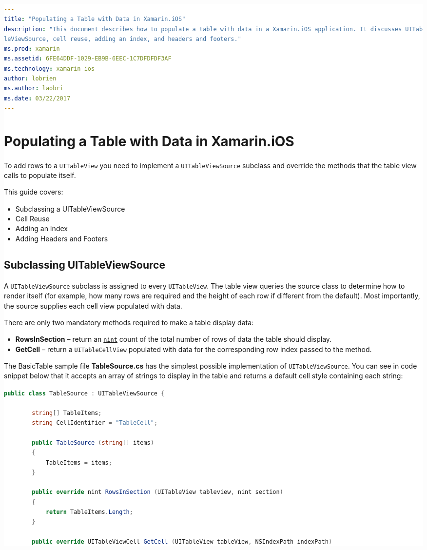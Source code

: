 ```yaml
---
title: "Populating a Table with Data in Xamarin.iOS"
description: "This document describes how to populate a table with data in a Xamarin.iOS application. It discusses UITableViewSource, cell reuse, adding an index, and headers and footers."
ms.prod: xamarin
ms.assetid: 6FE64DDF-1029-EB9B-6EEC-1C7DFDFDF3AF
ms.technology: xamarin-ios
author: lobrien
ms.author: laobri
ms.date: 03/22/2017
---
```


# Populating a Table with Data in Xamarin.iOS

To add rows to a `UITableView` you need to implement a `UITableViewSource` subclass and override the methods that the table
view calls to populate itself.

This guide covers:

- Subclassing a UITableViewSource
- Cell Reuse
- Adding an Index
- Adding Headers and Footers


<a name="Subclassing_UITableViewSource" />

## Subclassing UITableViewSource

A `UITableViewSource` subclass is assigned to every `UITableView`. The table view queries the source class to determine how to render itself (for example, how many rows are required and the height of each row if different from the default). Most importantly, the source supplies
each cell view populated with data.

There are only two mandatory methods required to make a table display data:

-   **RowsInSection** – return an  [`nint`](~/cross-platform/macios/nativetypes.md) count of the total number of rows of data the table should display.
-   **GetCell** – return a  `UITableCellView` populated with data for the corresponding row index passed to the method.


The BasicTable sample file **TableSource.cs** has the simplest possible
implementation of `UITableViewSource`. You can see in code snippet below that it accepts an array of strings to display in the table and returns a default cell style containing each
string:

```csharp
public class TableSource : UITableViewSource {

		string[] TableItems;
		string CellIdentifier = "TableCell";

		public TableSource (string[] items)
		{
			TableItems = items;
		}

	    public override nint RowsInSection (UITableView tableview, nint section)
	    {
	        return TableItems.Length;
	    }

    	public override UITableViewCell GetCell (UITableView tableView, NSIndexPath indexPath)
```